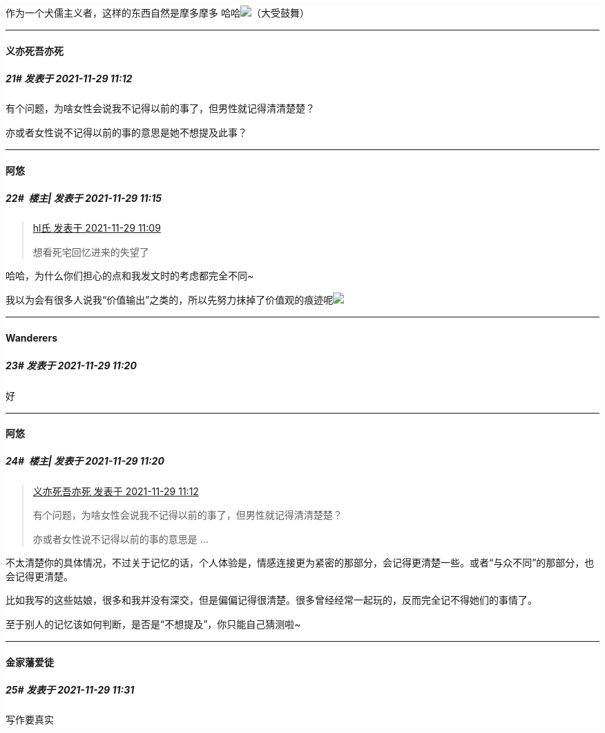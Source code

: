 作为一个犬儒主义者，这样的东西自然是摩多摩多</blockquote>
哈哈<img src="https://static.saraba1st.com/image/smiley/face2017/062.gif" referrerpolicy="no-referrer">（大受鼓舞）

*****

####  义亦死吾亦死  
##### 21#       发表于 2021-11-29 11:12

有个问题，为啥女性会说我不记得以前的事了，但男性就记得清清楚楚？

亦或者女性说不记得以前的事的意思是她不想提及此事？

*****

####  阿悠  
##### 22#         楼主| 发表于 2021-11-29 11:15

<blockquote><a href="httphttps://bbs.saraba1st.com/2b/forum.php?mod=redirect&amp;goto=findpost&amp;pid=53741987&amp;ptid=2039903" target="_blank">hl氏 发表于 2021-11-29 11:09</a>

想看死宅回忆进来的失望了</blockquote>
哈哈，为什么你们担心的点和我发文时的考虑都完全不同~

我以为会有很多人说我“价值输出”之类的，所以先努力抹掉了价值观的痕迹呢<img src="https://static.saraba1st.com/image/smiley/face2017/067.png" referrerpolicy="no-referrer">

*****

####  Wanderers  
##### 23#       发表于 2021-11-29 11:20

好

*****

####  阿悠  
##### 24#         楼主| 发表于 2021-11-29 11:20

<blockquote><a href="httphttps://bbs.saraba1st.com/2b/forum.php?mod=redirect&amp;goto=findpost&amp;pid=53742026&amp;ptid=2039903" target="_blank">义亦死吾亦死 发表于 2021-11-29 11:12</a>

有个问题，为啥女性会说我不记得以前的事了，但男性就记得清清楚楚？

亦或者女性说不记得以前的事的意思是 ...</blockquote>
不太清楚你的具体情况，不过关于记忆的话，个人体验是，情感连接更为紧密的那部分，会记得更清楚一些。或者“与众不同”的那部分，也会记得更清楚。

比如我写的这些姑娘，很多和我并没有深交，但是偏偏记得很清楚。很多曾经经常一起玩的，反而完全记不得她们的事情了。

至于别人的记忆该如何判断，是否是“不想提及”，你只能自己猜测啦~

*****

####  金家藩爱徒  
##### 25#       发表于 2021-11-29 11:31

写作要真实

